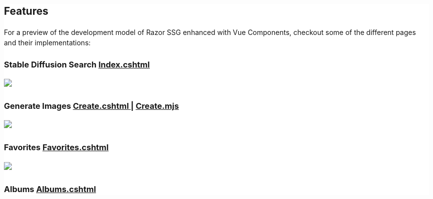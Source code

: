 ## Features

For a preview of the development model of Razor SSG enhanced with Vue Components, checkout some of the different pages 
and their implementations:

<div class="not-prose">
    <h3 class="text-3xl flex justify-between">
        <span>Stable Diffusion Search</span>
        <a class="text-blue-600 hover:underline" href="https://github.com/NetCoreApps/VueDiffusion/blob/main/MyApp/Pages/Index.cshtml">
            Index.cshtml
        </a>
    </h3>
</div>

[![](https://servicestack.net/img/posts/vue-diffusion/vuediffusion-search.png)](https://diffusion.works)

<div class="not-prose">
    <h3 class="text-3xl flex justify-between">
        <span>Generate Images</span>
        <span>
            <a class="text-blue-600 hover:underline" href="https://github.com/NetCoreApps/VueDiffusion/blob/main/MyApp/Pages/Create.cshtml">
                Create.cshtml
            </a>
            <span class="text-gray-400">|</span> 
            <a class="text-blue-600 hover:underline" href="https://github.com/NetCoreApps/VueDiffusion/blob/main/MyApp/wwwroot/mjs/components/Create.mjs">
                Create.mjs
            </a>
        </span>
    </h3>
</div>

[![](https://servicestack.net/img/posts/vue-diffusion/vuediffusion-create.png)](https://diffusion.works/create)

<div class="not-prose">
    <h3 class="text-3xl flex justify-between">
        <span>Favorites</span>
        <a class="text-blue-600 hover:underline" href="https://github.com/NetCoreApps/VueDiffusion/blob/main/MyApp/Pages/Favorites.cshtml">
            Favorites.cshtml
        </a>
    </h3>
</div>

[![](https://servicestack.net/img/posts/vue-diffusion/vuediffusion-favorites.png)](https://diffusion.works/favorites)

<div class="not-prose">
    <h3 class="text-3xl flex justify-between">
        <span>Albums</span>
        <a class="text-blue-600 hover:underline" href="https://github.com/NetCoreApps/VueDiffusion/blob/main/MyApp/Pages/Albums.cshtml">
            Albums.cshtml
        </a>
    </h3>
</div>

